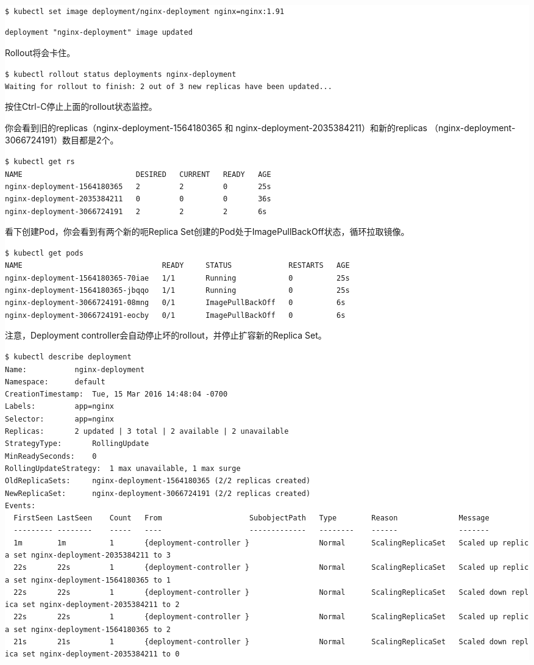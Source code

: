 ```
$ kubectl set image deployment/nginx-deployment nginx=nginx:1.91
```

```shell
deployment "nginx-deployment" image updated
```

Rollout将会卡住。

```shell
$ kubectl rollout status deployments nginx-deployment
Waiting for rollout to finish: 2 out of 3 new replicas have been updated...
```

按住Ctrl-C停止上面的rollout状态监控。

你会看到旧的replicas（nginx-deployment-1564180365 和 nginx-deployment-2035384211）和新的replicas （nginx-deployment-3066724191）数目都是2个。

```shell
$ kubectl get rs
NAME                          DESIRED   CURRENT   READY   AGE
nginx-deployment-1564180365   2         2         0       25s
nginx-deployment-2035384211   0         0         0       36s
nginx-deployment-3066724191   2         2         2       6s
```

看下创建Pod，你会看到有两个新的呃Replica Set创建的Pod处于ImagePullBackOff状态，循环拉取镜像。

```shell
$ kubectl get pods
NAME                                READY     STATUS             RESTARTS   AGE
nginx-deployment-1564180365-70iae   1/1       Running            0          25s
nginx-deployment-1564180365-jbqqo   1/1       Running            0          25s
nginx-deployment-3066724191-08mng   0/1       ImagePullBackOff   0          6s
nginx-deployment-3066724191-eocby   0/1       ImagePullBackOff   0          6s
```

注意，Deployment controller会自动停止坏的rollout，并停止扩容新的Replica Set。

```shell
$ kubectl describe deployment
Name:           nginx-deployment
Namespace:      default
CreationTimestamp:  Tue, 15 Mar 2016 14:48:04 -0700
Labels:         app=nginx
Selector:       app=nginx
Replicas:       2 updated | 3 total | 2 available | 2 unavailable
StrategyType:       RollingUpdate
MinReadySeconds:    0
RollingUpdateStrategy:  1 max unavailable, 1 max surge
OldReplicaSets:     nginx-deployment-1564180365 (2/2 replicas created)
NewReplicaSet:      nginx-deployment-3066724191 (2/2 replicas created)
Events:
  FirstSeen LastSeen    Count   From                    SubobjectPath   Type        Reason              Message
  --------- --------    -----   ----                    -------------   --------    ------              -------
  1m        1m          1       {deployment-controller }                Normal      ScalingReplicaSet   Scaled up replica set nginx-deployment-2035384211 to 3
  22s       22s         1       {deployment-controller }                Normal      ScalingReplicaSet   Scaled up replica set nginx-deployment-1564180365 to 1
  22s       22s         1       {deployment-controller }                Normal      ScalingReplicaSet   Scaled down replica set nginx-deployment-2035384211 to 2
  22s       22s         1       {deployment-controller }                Normal      ScalingReplicaSet   Scaled up replica set nginx-deployment-1564180365 to 2
  21s       21s         1       {deployment-controller }                Normal      ScalingReplicaSet   Scaled down replica set nginx-deployment-2035384211 to 0
```